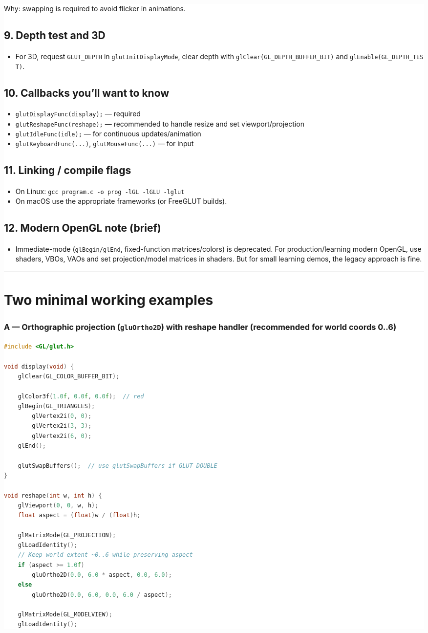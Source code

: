 Why: swapping is required to avoid flicker in animations.

## 9. Depth test and 3D

* For 3D, request `GLUT_DEPTH` in `glutInitDisplayMode`, clear depth with `glClear(GL_DEPTH_BUFFER_BIT)` and `glEnable(GL_DEPTH_TEST)`.

## 10. Callbacks you’ll want to know

* `glutDisplayFunc(display);` — required
* `glutReshapeFunc(reshape);` — recommended to handle resize and set viewport/projection
* `glutIdleFunc(idle);` — for continuous updates/animation
* `glutKeyboardFunc(...)`, `glutMouseFunc(...)` — for input

## 11. Linking / compile flags

* On Linux: `gcc program.c -o prog -lGL -lGLU -lglut`
* On macOS use the appropriate frameworks (or FreeGLUT builds).

## 12. Modern OpenGL note (brief)

* Immediate-mode (`glBegin/glEnd`, fixed-function matrices/colors) is deprecated. For production/learning modern OpenGL, use shaders, VBOs, VAOs and set projection/model matrices in shaders. But for small learning demos, the legacy approach is fine.

---

# Two minimal working examples

### A — Orthographic projection (`gluOrtho2D`) with reshape handler (recommended for world coords 0..6)

```c
#include <GL/glut.h>

void display(void) {
    glClear(GL_COLOR_BUFFER_BIT);

    glColor3f(1.0f, 0.0f, 0.0f);  // red
    glBegin(GL_TRIANGLES);
        glVertex2i(0, 0);
        glVertex2i(3, 3);
        glVertex2i(6, 0);
    glEnd();

    glutSwapBuffers();  // use glutSwapBuffers if GLUT_DOUBLE
}

void reshape(int w, int h) {
    glViewport(0, 0, w, h);
    float aspect = (float)w / (float)h;

    glMatrixMode(GL_PROJECTION);
    glLoadIdentity();
    // Keep world extent ~0..6 while preserving aspect
    if (aspect >= 1.0f)
        gluOrtho2D(0.0, 6.0 * aspect, 0.0, 6.0);
    else
        gluOrtho2D(0.0, 6.0, 0.0, 6.0 / aspect);

    glMatrixMode(GL_MODELVIEW);
    glLoadIdentity();
```